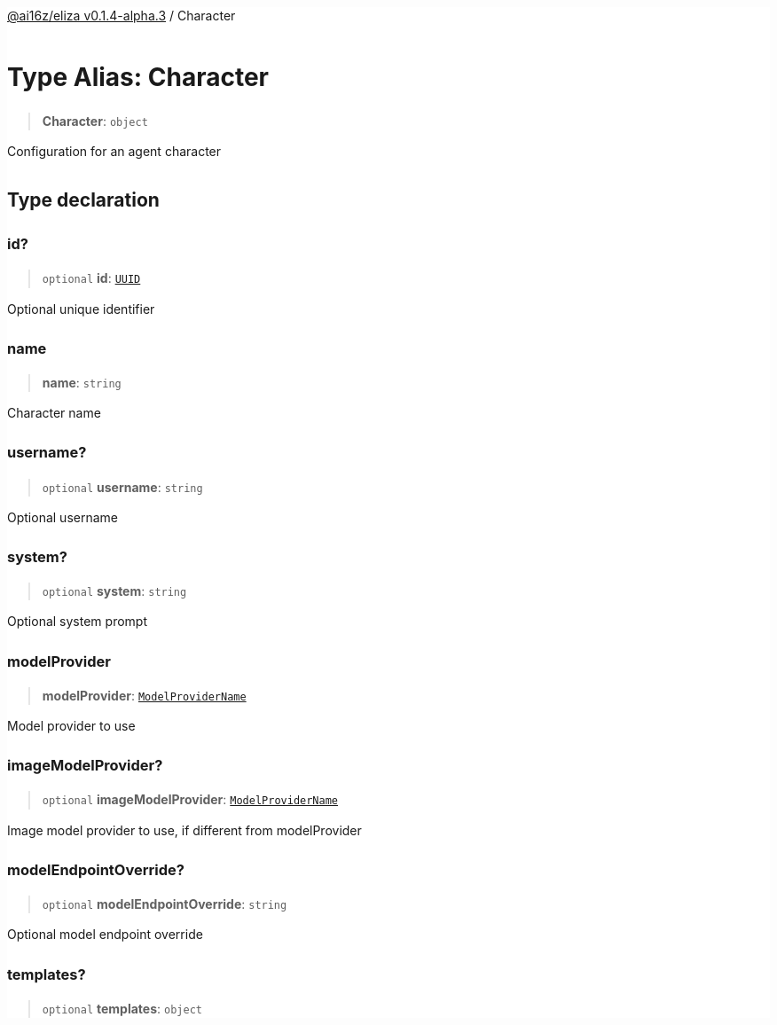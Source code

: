 [@ai16z/eliza v0.1.4-alpha.3](../index.md) / Character

# Type Alias: Character

> **Character**: `object`

Configuration for an agent character

## Type declaration

### id?

> `optional` **id**: [`UUID`](UUID.md)

Optional unique identifier

### name

> **name**: `string`

Character name

### username?

> `optional` **username**: `string`

Optional username

### system?

> `optional` **system**: `string`

Optional system prompt

### modelProvider

> **modelProvider**: [`ModelProviderName`](../enumerations/ModelProviderName.md)

Model provider to use

### imageModelProvider?

> `optional` **imageModelProvider**: [`ModelProviderName`](../enumerations/ModelProviderName.md)

Image model provider to use, if different from modelProvider

### modelEndpointOverride?

> `optional` **modelEndpointOverride**: `string`

Optional model endpoint override

### templates?

> `optional` **templates**: `object`
